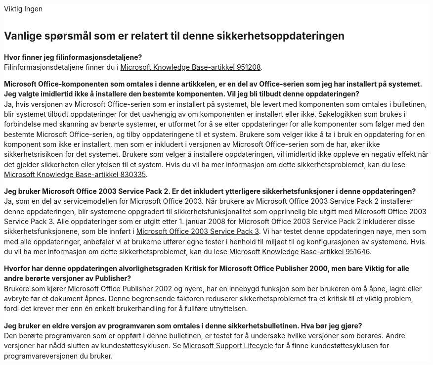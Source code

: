 <td>Viktig</td>
<td>Ingen</td>
</tr>
</tbody>
</table>


## Vanlige spørsmål som er relatert til denne sikkerhetsoppdateringen

**Hvor finner jeg filinformasjonsdetaljene?**    
Filinformasjonsdetaljene finner du i [Microsoft Knowledge Base-artikkel 951208](http://support.microsoft.com/kb/951208).

**Microsoft Office-komponenten som omtales i denne artikkelen, er en del av Office-serien som jeg har installert på systemet. Jeg valgte imidlertid ikke å installere den bestemte komponenten. Vil jeg bli tilbudt denne oppdateringen?**    
Ja, hvis versjonen av Microsoft Office-serien som er installert på systemet, ble levert med komponenten som omtales i bulletinen, blir systemet tilbudt oppdateringer for det uavhengig av om komponenten er installert eller ikke. Søkelogikken som brukes i forbindelse med skanning av berørte systemer, er utformet for å se etter oppdateringer for alle komponenter som følger med den bestemte Microsoft Office-serien, og tilby oppdateringene til et system. Brukere som velger ikke å ta i bruk en oppdatering for en komponent som ikke er installert, men som er inkludert i versjonen av Microsoft Office-serien som de har, øker ikke sikkerhetsrisikoen for det systemet. Brukere som velger å installere oppdateringen, vil imidlertid ikke oppleve en negativ effekt når det gjelder sikkerheten eller ytelsen til et system. Hvis du vil ha mer informasjon om dette sikkerhetsproblemet, kan du lese [Microsoft Knowledge Base-artikkel 830335](http://support.microsoft.com/kb/830335).

**Jeg bruker Microsoft Office 2003 Service Pack 2. Er det inkludert ytterligere sikkerhetsfunksjoner i denne oppdateringen?**    
Ja, som en del av servicemodellen for Microsoft Office 2003. Når brukere av Microsoft Office 2003 Service Pack 2 installerer denne oppdateringen, blir systemene oppgradert til sikkerhetsfunksjonalitet som opprinnelig ble utgitt med Microsoft Office 2003 Service Pack 3. Alle oppdateringer som er utgitt etter 1. januar 2008 for Microsoft Office 2003 Service Pack 2 inkluderer disse sikkerhetsfunksjonene, som ble innført i [Microsoft Office 2003 Service Pack 3](http://www.microsoft.com/downloads/details.aspx?familyid=e25b7049-3e13-433b-b9d2-5e3c1132f206&displaylang=en). Vi har testet denne oppdateringen nøye, men som med alle oppdateringer, anbefaler vi at brukerne utfører egne tester i henhold til miljøet til og konfigurasjonen av systemene. Hvis du vil ha mer informasjon om dette sikkerhetsproblemet, kan du lese [Microsoft Knowledge Base-artikkel 951646](http://support.microsoft.com/kb/951646).

**Hvorfor har denne oppdateringen alvorlighetsgraden Kritisk for Microsoft Office Publisher 2000, men bare Viktig for alle andre berørte versjoner av Publisher?**    
Brukere som kjører Microsoft Office Publisher 2002 og nyere, har en innebygd funksjon som ber brukeren om å åpne, lagre eller avbryte før et dokument åpnes. Denne begrensende faktoren reduserer sikkerhetsproblemet fra et kritisk til et viktig problem, fordi det krever mer enn én enkelt brukerhandling for å fullføre utnyttelsen.

**Jeg bruker en eldre versjon av programvaren som omtales i denne sikkerhetsbulletinen. Hva bør jeg gjøre?**    
Den berørte programvaren som er oppført i denne bulletinen, er testet for å undersøke hvilke versjoner som berøres. Andre versjoner har nådd slutten av kundestøttesyklusen. Se [Microsoft Support Lifecycle](http://go.microsoft.com/fwlink/?linkid=21742) for å finne kundestøttesyklusen for programvareversjonen du bruker.
